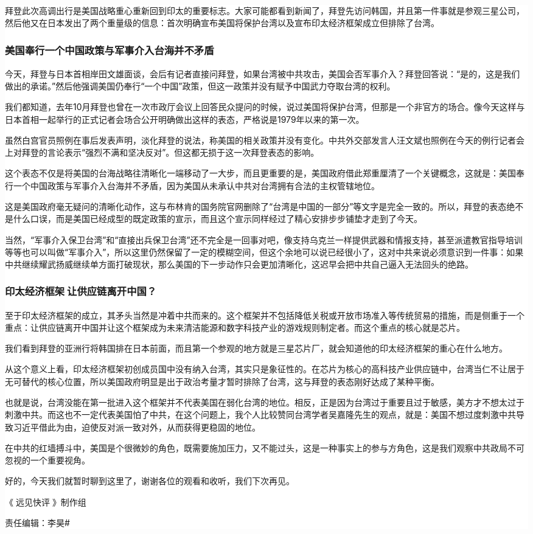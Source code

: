  拜登此次高调出行是美国战略重心重新回到印太的重要标志。大家可能都看到新闻了，拜登先访问韩国，并且第一件事就是参观三星公司，然后他又在日本发出了两个重量级的信息：首次明确宣布美国将保护台湾以及宣布印太经济框架成立但排除了台湾。
</p>
<h3>
 美国奉行一个中国政策与军事介入台海并不矛盾
</h3>
<p>
 今天，拜登与日本首相岸田文雄面谈，会后有记者直接问拜登，如果台湾被中共攻击，美国会否军事介入？拜登回答说：“是的，这是我们做出的承诺。”然后他强调美国仍奉行“一个中国”政策，但这一政策并没有赋予中国武力夺取台湾的权利。
</p>
<p>
 我们都知道，去年10月拜登也曾在一次市政厅会议上回答民众提问的时候，说过美国将保护台湾，但那是一个非官方的场合。像今天这样与日本首相一起举行的正式记者会场合公开明确做出这样的表态，严格说是1979年以来的第一次。
</p>
<p>
 虽然白宫官员照例在事后发表声明，淡化拜登的说法，称美国的相关政策并没有变化。中共外交部发言人汪文斌也照例在今天的例行记者会上对拜登的言论表示“强烈不满和坚决反对”。但这都无损于这一次拜登表态的影响。
</p>
<p>
 这个表态不仅是将美国的台海战略往清晰化一端移动了一大步，而且更重要的是，美国政府借此郑重厘清了一个关键概念，这就是：美国奉行一个中国政策与军事介入台海并不矛盾，因为美国从未承认中共对台湾拥有合法的主权管辖地位。
</p>
<p>
 这是美国政府毫无疑问的清晰化动作，这与布林肯的国务院官网删除了“台湾是中国的一部分”等文字是完全一致的。所以，拜登的表态绝不是什么口误，而是美国已经成型的既定政策的宣示，而且这个宣示同样经过了精心安排步步铺垫才走到了今天。
</p>
<p>
 当然，“军事介入保卫台湾”和“直接出兵保卫台湾”还不完全是一回事对吧，像支持乌克兰一样提供武器和情报支持，甚至派遣教官指导培训等等也可以叫做“军事介入”，所以这里仍然保留了一定的模糊空间，但这个余地可以说已经很小了，这对中共来说必须意识到一件事：如果中共继续耀武扬威继续单方面打破现状，那么美国的下一步动作只会更加清晰化，这迟早会把中共自己逼入无法回头的绝路。
</p>
<h3>
 印太经济框架 让供应链离开中国？
</h3>
<p>
 至于印太经济框架的成立，其矛头当然是冲着中共而来的。这个框架并不包括降低关税或开放市场准入等传统贸易的措施，而是侧重于一个重点：让供应链离开中国并让这个框架成为未来清洁能源和数字科技产业的游戏规则制定者。而这个重点的核心就是芯片。
</p>
<p>
 我们看到拜登的亚洲行将韩国排在日本前面，而且第一个参观的地方就是三星芯片厂，就会知道他的印太经济框架的重心在什么地方。
</p>
<p>
 从这个意义上看，印太经济框架初创成员国中没有纳入台湾，其实只是象征性的。在芯片为核心的高科技产业供应链中，台湾当仁不让居于无可替代的核心位置，所以美国政府明显是出于政治考量才暂时排除了台湾，这与拜登的表态刚好达成了某种平衡。
</p>
<p>
 也就是说，台湾没能在第一批进入这个框架并不代表美国在弱化台湾的地位。相反，正是因为台湾过于重要且过于敏感，美方才不想太过于刺激中共。而这也不一定代表美国怕了中共，在这个问题上，我个人比较赞同台湾学者吴嘉隆先生的观点，就是：美国不想过度刺激中共导致习近平借此为由，迫使反对派一致对外，从而获得更稳固的地位。
</p>
<p>
 在中共的红墙搏斗中，美国是个很微妙的角色，既需要施加压力，又不能过头，这是一种事实上的参与方角色，这是我们观察中共政局不可忽视的一个重要视角。
</p>
<p>
 好的，今天我们就暂时聊到这里了，谢谢各位的观看和收听，我们下次再见。
</p>
<p>
 《
 <ok href="https://www.epochtimes.com/gb/tag/%E8%BF%9C%E8%A7%81%E5%BF%AB%E8%AF%84.html">
  远见快评
 </ok>
 》制作组
</p>
<p>
 责任编辑：李昊#
</p>
</div>
